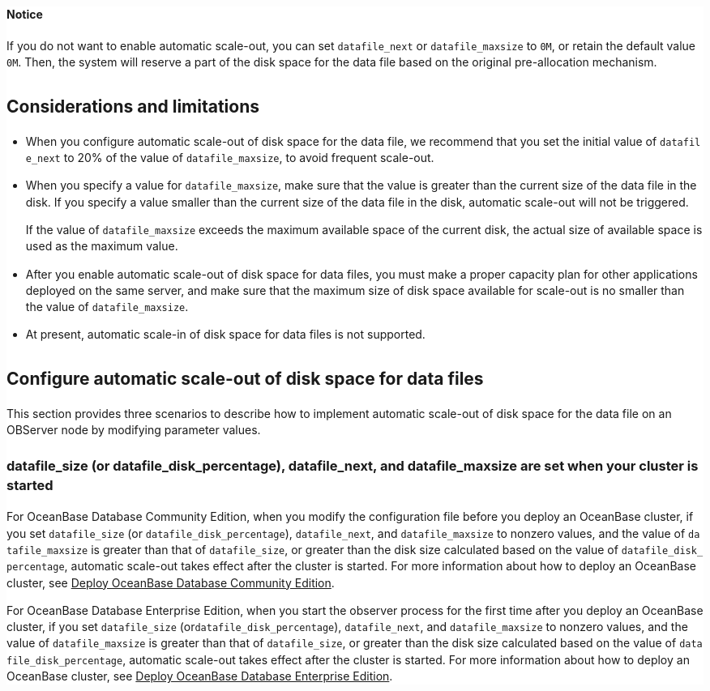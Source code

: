 <main id="notice" type='notice'>
<h4>Notice</h4>
<p>If you do not want to enable automatic scale-out, you can set <code>datafile_next</code> or <code>datafile_maxsize</code> to <code>0M</code>, or retain the default value <code>0M</code>. Then, the system will reserve a part of the disk space for the data file based on the original pre-allocation mechanism. </p>
</main>

## Considerations and limitations

* When you configure automatic scale-out of disk space for the data file, we recommend that you set the initial value of `datafile_next` to 20% of the value of `datafile_maxsize`, to avoid frequent scale-out.

* When you specify a value for `datafile_maxsize`, make sure that the value is greater than the current size of the data file in the disk. If you specify a value smaller than the current size of the data file in the disk, automatic scale-out will not be triggered.

   If the value of `datafile_maxsize` exceeds the maximum available space of the current disk, the actual size of available space is used as the maximum value.

* After you enable automatic scale-out of disk space for data files, you must make a proper capacity plan for other applications deployed on the same server, and make sure that the maximum size of disk space available for scale-out is no smaller than the value of `datafile_maxsize`.

* At present, automatic scale-in of disk space for data files is not supported.

## Configure automatic scale-out of disk space for data files

This section provides three scenarios to describe how to implement automatic scale-out of disk space for the data file on an OBServer node by modifying parameter values.

### datafile_size (or datafile_disk_percentage), datafile_next, and datafile_maxsize are set when your cluster is started

For OceanBase Database Community Edition, when you modify the configuration file before you deploy an OceanBase cluster, if you set `datafile_size` (or `datafile_disk_percentage`), `datafile_next`, and `datafile_maxsize` to nonzero values, and the value of `datafile_maxsize` is greater than that of `datafile_size`, or greater than the disk size calculated based on the value of `datafile_disk_percentage`, automatic scale-out takes effect after the cluster is started. For more information about how to deploy an OceanBase cluster, see [Deploy OceanBase Database Community Edition](../../../400.deploy/500.deploy-oceanbase-database-community-edition/200.local-deployment/500.deploy-OceanBase-database-of-multi-node-cluster.md).

For OceanBase Database Enterprise Edition, when you start the observer process for the first time after you deploy an OceanBase cluster, if you set `datafile_size` (or`datafile_disk_percentage`), `datafile_next`, and `datafile_maxsize` to nonzero values, and the value of `datafile_maxsize` is greater than that of `datafile_size`, or greater than the disk size calculated based on the value of `datafile_disk_percentage`, automatic scale-out takes effect after the cluster is started. For more information about how to deploy an OceanBase cluster, see [Deploy OceanBase Database Enterprise Edition](../../../400.deploy/300.deploy-oceanbase-enterprise-edition/400.deploy-through-the-command-line/200.deploy-the-oceanbase-cluster-command-line/400.deploy-three-oceanbase-replica-clusters.md).
